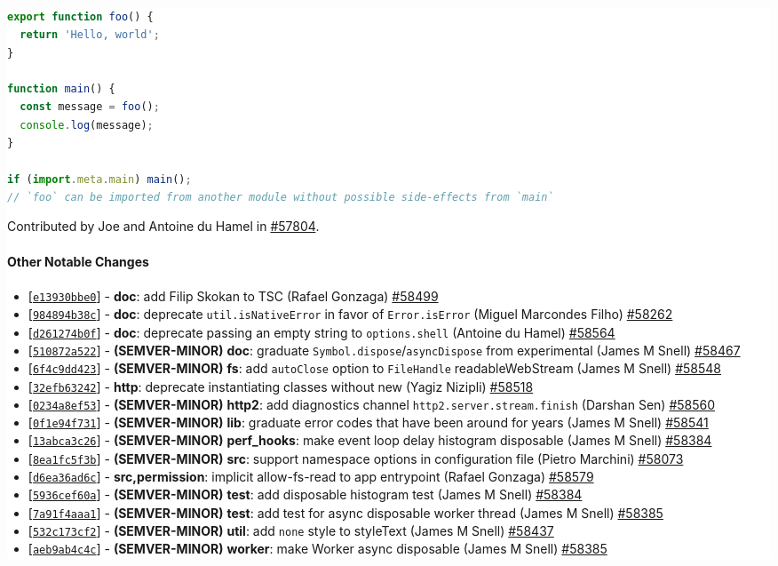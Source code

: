 ```mjs
export function foo() {
  return 'Hello, world';
}

function main() {
  const message = foo();
  console.log(message);
}

if (import.meta.main) main();
// `foo` can be imported from another module without possible side-effects from `main`
```

Contributed by Joe and Antoine du Hamel in
[#57804](https://github.com/nodejs/node/pull/57804).

#### Other Notable Changes

* \[[`e13930bbe0`](https://github.com/nodejs/node/commit/e13930bbe0)] - **doc**: add Filip Skokan to TSC (Rafael Gonzaga) [#58499](https://github.com/nodejs/node/pull/58499)
* \[[`984894b38c`](https://github.com/nodejs/node/commit/984894b38c)] - **doc**: deprecate `util.isNativeError` in favor of `Error.isError` (Miguel Marcondes Filho) [#58262](https://github.com/nodejs/node/pull/58262)
* \[[`d261274b0f`](https://github.com/nodejs/node/commit/d261274b0f)] - **doc**: deprecate passing an empty string to `options.shell` (Antoine du Hamel) [#58564](https://github.com/nodejs/node/pull/58564)
* \[[`510872a522`](https://github.com/nodejs/node/commit/510872a522)] - **(SEMVER-MINOR)** **doc**: graduate `Symbol.dispose`/`asyncDispose` from experimental (James M Snell) [#58467](https://github.com/nodejs/node/pull/58467)
* \[[`6f4c9dd423`](https://github.com/nodejs/node/commit/6f4c9dd423)] - **(SEMVER-MINOR)** **fs**: add `autoClose` option to `FileHandle` readableWebStream (James M Snell) [#58548](https://github.com/nodejs/node/pull/58548)
* \[[`32efb63242`](https://github.com/nodejs/node/commit/32efb63242)] - **http**: deprecate instantiating classes without new (Yagiz Nizipli) [#58518](https://github.com/nodejs/node/pull/58518)
* \[[`0234a8ef53`](https://github.com/nodejs/node/commit/0234a8ef53)] - **(SEMVER-MINOR)** **http2**: add diagnostics channel `http2.server.stream.finish` (Darshan Sen) [#58560](https://github.com/nodejs/node/pull/58560)
* \[[`0f1e94f731`](https://github.com/nodejs/node/commit/0f1e94f731)] - **(SEMVER-MINOR)** **lib**: graduate error codes that have been around for years (James M Snell) [#58541](https://github.com/nodejs/node/pull/58541)
* \[[`13abca3c26`](https://github.com/nodejs/node/commit/13abca3c26)] - **(SEMVER-MINOR)** **perf\_hooks**: make event loop delay histogram disposable (James M Snell) [#58384](https://github.com/nodejs/node/pull/58384)
* \[[`8ea1fc5f3b`](https://github.com/nodejs/node/commit/8ea1fc5f3b)] - **(SEMVER-MINOR)** **src**: support namespace options in configuration file (Pietro Marchini) [#58073](https://github.com/nodejs/node/pull/58073)
* \[[`d6ea36ad6c`](https://github.com/nodejs/node/commit/d6ea36ad6c)] - **src,permission**: implicit allow-fs-read to app entrypoint (Rafael Gonzaga) [#58579](https://github.com/nodejs/node/pull/58579)
* \[[`5936cef60a`](https://github.com/nodejs/node/commit/5936cef60a)] - **(SEMVER-MINOR)** **test**: add disposable histogram test (James M Snell) [#58384](https://github.com/nodejs/node/pull/58384)
* \[[`7a91f4aaa1`](https://github.com/nodejs/node/commit/7a91f4aaa1)] - **(SEMVER-MINOR)** **test**: add test for async disposable worker thread (James M Snell) [#58385](https://github.com/nodejs/node/pull/58385)
* \[[`532c173cf2`](https://github.com/nodejs/node/commit/532c173cf2)] - **(SEMVER-MINOR)** **util**: add `none` style to styleText (James M Snell) [#58437](https://github.com/nodejs/node/pull/58437)
* \[[`aeb9ab4c4c`](https://github.com/nodejs/node/commit/aeb9ab4c4c)] - **(SEMVER-MINOR)** **worker**: make Worker async disposable (James M Snell) [#58385](https://github.com/nodejs/node/pull/58385)
